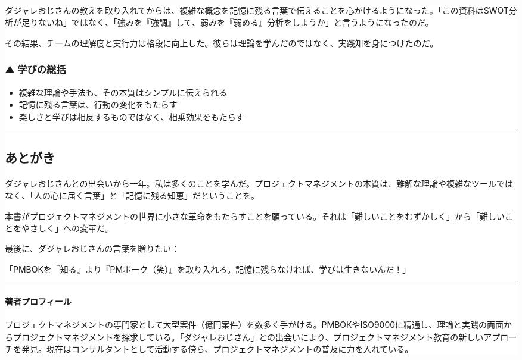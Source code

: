 ダジャレおじさんの教えを取り入れてからは、複雑な概念を記憶に残る言葉で伝えることを心がけるようになった。「この資料はSWOT分析が足りないね」ではなく、「強みを『強調』して、弱みを『弱める』分析をしようか」と言うようになったのだ。

その結果、チームの理解度と実行力は格段に向上した。彼らは理論を学んだのではなく、実践知を身につけたのだ。

### ▲ 学びの総括

- 複雑な理論や手法も、その本質はシンプルに伝えられる
- 記憶に残る言葉は、行動の変化をもたらす
- 楽しさと学びは相反するものではなく、相乗効果をもたらす

---

## あとがき

ダジャレおじさんとの出会いから一年。私は多くのことを学んだ。プロジェクトマネジメントの本質は、難解な理論や複雑なツールではなく、「人の心に届く言葉」と「記憶に残る知恵」だということを。

本書がプロジェクトマネジメントの世界に小さな革命をもたらすことを願っている。それは「難しいことをむずかしく」から「難しいことをやさしく」への変革だ。

最後に、ダジャレおじさんの言葉を贈りたい：

「PMBOKを『知る』より『PMボーク（笑）』を取り入れろ。記憶に残らなければ、学びは生きないんだ！」

---

#### 著者プロフィール

プロジェクトマネジメントの専門家として大型案件（億円案件）を数多く手がける。PMBOKやISO9000に精通し、理論と実践の両面からプロジェクトマネジメントを探求している。「ダジャレおじさん」との出会いにより、プロジェクトマネジメント教育の新しいアプローチを発見。現在はコンサルタントとして活動する傍ら、プロジェクトマネジメントの普及に力を入れている。
